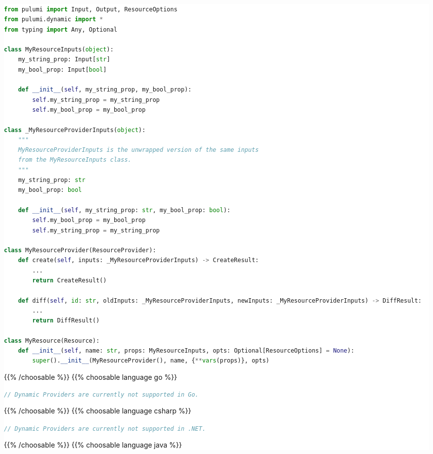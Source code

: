 ```python
from pulumi import Input, Output, ResourceOptions
from pulumi.dynamic import *
from typing import Any, Optional

class MyResourceInputs(object):
    my_string_prop: Input[str]
    my_bool_prop: Input[bool]

    def __init__(self, my_string_prop, my_bool_prop):
        self.my_string_prop = my_string_prop
        self.my_bool_prop = my_bool_prop

class _MyResourceProviderInputs(object):
    """
    MyResourceProviderInputs is the unwrapped version of the same inputs
    from the MyResourceInputs class.
    """
    my_string_prop: str
    my_bool_prop: bool

    def __init__(self, my_string_prop: str, my_bool_prop: bool):
        self.my_bool_prop = my_bool_prop
        self.my_string_prop = my_string_prop

class MyResourceProvider(ResourceProvider):
    def create(self, inputs: _MyResourceProviderInputs) -> CreateResult:
        ...
        return CreateResult()

    def diff(self, id: str, oldInputs: _MyResourceProviderInputs, newInputs: _MyResourceProviderInputs) -> DiffResult:
        ...
        return DiffResult()

class MyResource(Resource):
    def __init__(self, name: str, props: MyResourceInputs, opts: Optional[ResourceOptions] = None):
        super().__init__(MyResourceProvider(), name, {**vars(props)}, opts)
```

{{% /choosable %}}
{{% choosable language go %}}

```go
// Dynamic Providers are currently not supported in Go.
```

{{% /choosable %}}
{{% choosable language csharp %}}

```csharp
// Dynamic Providers are currently not supported in .NET.
```

{{% /choosable %}}
{{% choosable language java %}}
